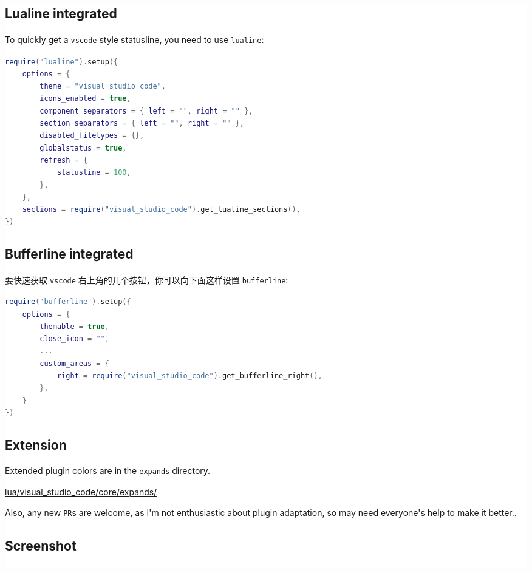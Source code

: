 ## Lualine integrated

To quickly get a `vscode` style statusline, you need to use `lualine`:

```lua
require("lualine").setup({
    options = {
        theme = "visual_studio_code",
        icons_enabled = true,
        component_separators = { left = "", right = "" },
        section_separators = { left = "", right = "" },
        disabled_filetypes = {},
        globalstatus = true,
        refresh = {
            statusline = 100,
        },
    },
    sections = require("visual_studio_code").get_lualine_sections(),
})
```

## Bufferline integrated

要快速获取 `vscode` 右上角的几个按钮，你可以向下面这样设置 `bufferline`:

```lua
require("bufferline").setup({
    options = {
        themable = true,
        close_icon = "",
        ...
        custom_areas = {
            right = require("visual_studio_code").get_bufferline_right(),
        },
    }
})
```

## Extension

Extended plugin colors are in the `expands` directory.

[lua/visual_studio_code/core/expands/](./lua/visual_studio_code/core/expands/)

Also, any new `PR`s are welcome, as I'm not enthusiastic about plugin adaptation, so may need everyone's help to make it better..

## Screenshot

<h6 align="center">
<hr/>